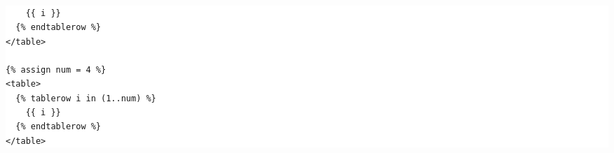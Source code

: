 ```
    {{ i }}
  {% endtablerow %}
</table>

{% assign num = 4 %}
<table>
  {% tablerow i in (1..num) %}
    {{ i }}
  {% endtablerow %}
</table>
```



